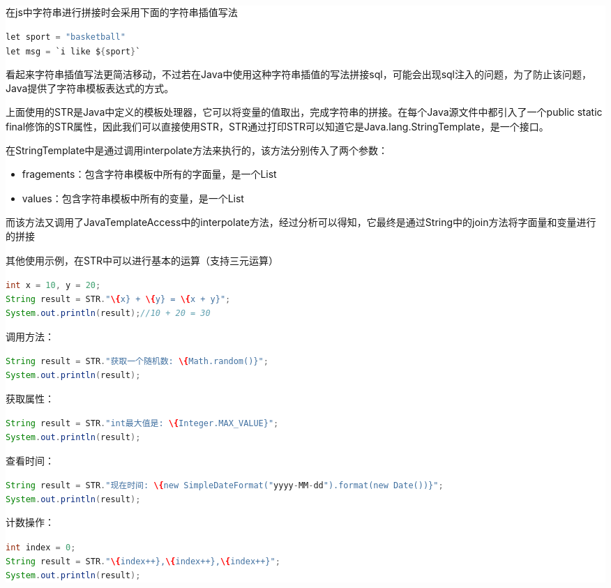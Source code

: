 

在js中字符串进行拼接时会采用下面的字符串插值写法

```java
let sport = "basketball"
let msg = `i like ${sport}`
```



看起来字符串插值写法更简洁移动，不过若在Java中使用这种字符串插值的写法拼接sql，可能会出现sql注入的问题，为了防止该问题，Java提供了字符串模板表达式的方式。

上面使用的STR是Java中定义的模板处理器，它可以将变量的值取出，完成字符串的拼接。在每个Java源文件中都引入了一个public static final修饰的STR属性，因此我们可以直接使用STR，STR通过打印STR可以知道它是Java.lang.StringTemplate，是一个接口。

在StringTemplate中是通过调用interpolate方法来执行的，该方法分别传入了两个参数：

- fragements：包含字符串模板中所有的字面量，是一个List

- values：包含字符串模板中所有的变量，是一个List

而该方法又调用了JavaTemplateAccess中的interpolate方法，经过分析可以得知，它最终是通过String中的join方法将字面量和变量进行的拼接

其他使用示例，在STR中可以进行基本的运算（支持三元运算）

```java
int x = 10, y = 20;
String result = STR."\{x} + \{y} = \{x + y}";
System.out.println(result);//10 + 20 = 30
```



调用方法：

```java
String result = STR."获取一个随机数: \{Math.random()}";
System.out.println(result);
```



获取属性：

```java
String result = STR."int最大值是: \{Integer.MAX_VALUE}";
System.out.println(result);
```



查看时间：

```java
String result = STR."现在时间: \{new SimpleDateFormat("yyyy-MM-dd").format(new Date())}";
System.out.println(result);
```



计数操作：

```java
int index = 0;
String result = STR."\{index++},\{index++},\{index++}";
System.out.println(result);
```
